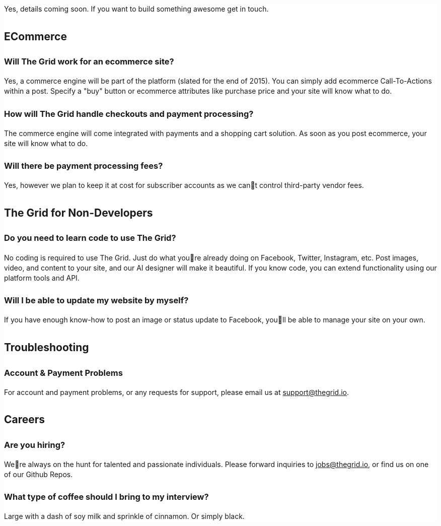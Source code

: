 Yes, details coming soon. If you want to build something awesome get in touch.

## ECommerce

### Will The Grid work for an ecommerce site?

Yes, a commerce engine will be part of the platform (slated for the end of 2015). You can simply add ecommerce Call-To-Actions within a post. Specify a "buy" button or ecommerce attributes like purchase price and your site will know what to do.

### How will The Grid handle checkouts and payment processing?

The commerce engine will come integrated with payments and a shopping cart solution. As soon as you post ecommerce, your site will know what to do.

### Will there be payment processing fees?

Yes, however we plan to keep it at cost for subscriber accounts as we cant control third-party vendor fees.

## The Grid for Non-Developers

### Do you need to learn code to use The Grid?

No coding is required to use The Grid. Just do what youre already doing on Facebook, Twitter, Instagram, etc. Post images, video, and content to your site, and our AI designer will make it beautiful. If you know code, you can extend functionality using our platform tools and API.

### Will I be able to update my website by myself?

If you have enough know-how to post an image or status update to Facebook, youll be able to manage your site on your own.

## Troubleshooting

### Account & Payment Problems

For account and payment problems, or any requests for support, please email us at [support@thegrid.io][0].

## Careers

### Are you hiring?

Were always on the hunt for talented and passionate individuals. Please forward inquiries to [jobs@thegrid.io][4], or find us on one of our Github Repos.

### What type of coffee should I bring to my interview?

Large with a dash of soy milk and sprinkle of cinnamon. Or simply black. 

[0]: mailto:support@thegrid.io
[1]: https://twitter.com/@thegridio
[2]: http://gridstylesheets.org/
[3]: http://flowhub.io/
[4]: mailto:jobs@thegrid.io